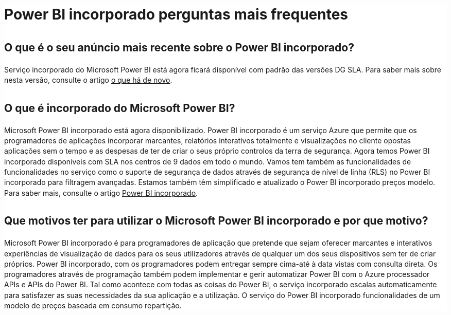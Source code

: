 <properties
   pageTitle="PERGUNTAS MAIS FREQUENTES"
   description="Power BI incorporado perguntas mais frequentes"
   services="power-bi-embedded"
   documentationCenter=""
   authors="guyinacube"
   manager="erikre"
   editor=""
   tags=""/>
<tags
   ms.service="power-bi-embedded"
   ms.devlang="NA"
   ms.topic="article"
   ms.tgt_pltfrm="NA"
   ms.workload="powerbi"
   ms.date="10/04/2016"
   ms.author="asaxton"/>

# <a name="power-bi-embedded-faq"></a>Power BI incorporado perguntas mais frequentes

## <a name="whats-your-most-recent-announcement-about-power-bi-embedded"></a>O que é o seu anúncio mais recente sobre o Power BI incorporado?

Serviço incorporado do Microsoft Power BI está agora ficará disponível com padrão das versões DG SLA. Para saber mais sobre nesta versão, consulte o artigo [o que há de novo](power-bi-embedded-whats-new.md).

## <a name="what-is-microsoft-power-bi-embedded"></a>O que é incorporado do Microsoft Power BI?

Microsoft Power BI incorporado está agora disponibilizado. Power BI incorporado é um serviço Azure que permite que os programadores de aplicações incorporar marcantes, relatórios interativos totalmente e visualizações no cliente opostas aplicações sem o tempo e as despesas de ter de criar o seus próprio controlos da terra de segurança. Agora temos Power BI incorporado disponíveis com SLA nos centros de 9 dados em todo o mundo. Vamos tem também as funcionalidades de funcionalidades no serviço como o suporte de segurança de dados através de segurança de nível de linha (RLS) no Power BI incorporado para filtragem avançadas. Estamos também têm simplificado e atualizado o Power BI incorporado preços modelo. Para saber mais, consulte o artigo [Power BI incorporado](https://azure.microsoft.com/services/power-bi-embedded/).  

## <a name="who-would-want-to-use-microsoft-power-bi-embedded-and-why"></a>Que motivos ter para utilizar o Microsoft Power BI incorporado e por que motivo?

Microsoft Power BI incorporado é para programadores de aplicação que pretende que sejam oferecer marcantes e interativos experiências de visualização de dados para os seus utilizadores através de qualquer um dos seus dispositivos sem ter de criar próprios. Power BI incorporado, com os programadores podem entregar sempre cima-até à data vistas com consulta direta. Os programadores através de programação também podem implementar e gerir automatizar Power BI com o Azure processador APIs e APIs do Power BI. Tal como acontece com todas as coisas do Power BI, o serviço incorporado escalas automaticamente para satisfazer as suas necessidades da sua aplicação e a utilização. O serviço do Power BI incorporado funcionalidades de um modelo de preços baseada em consumo repartição.
